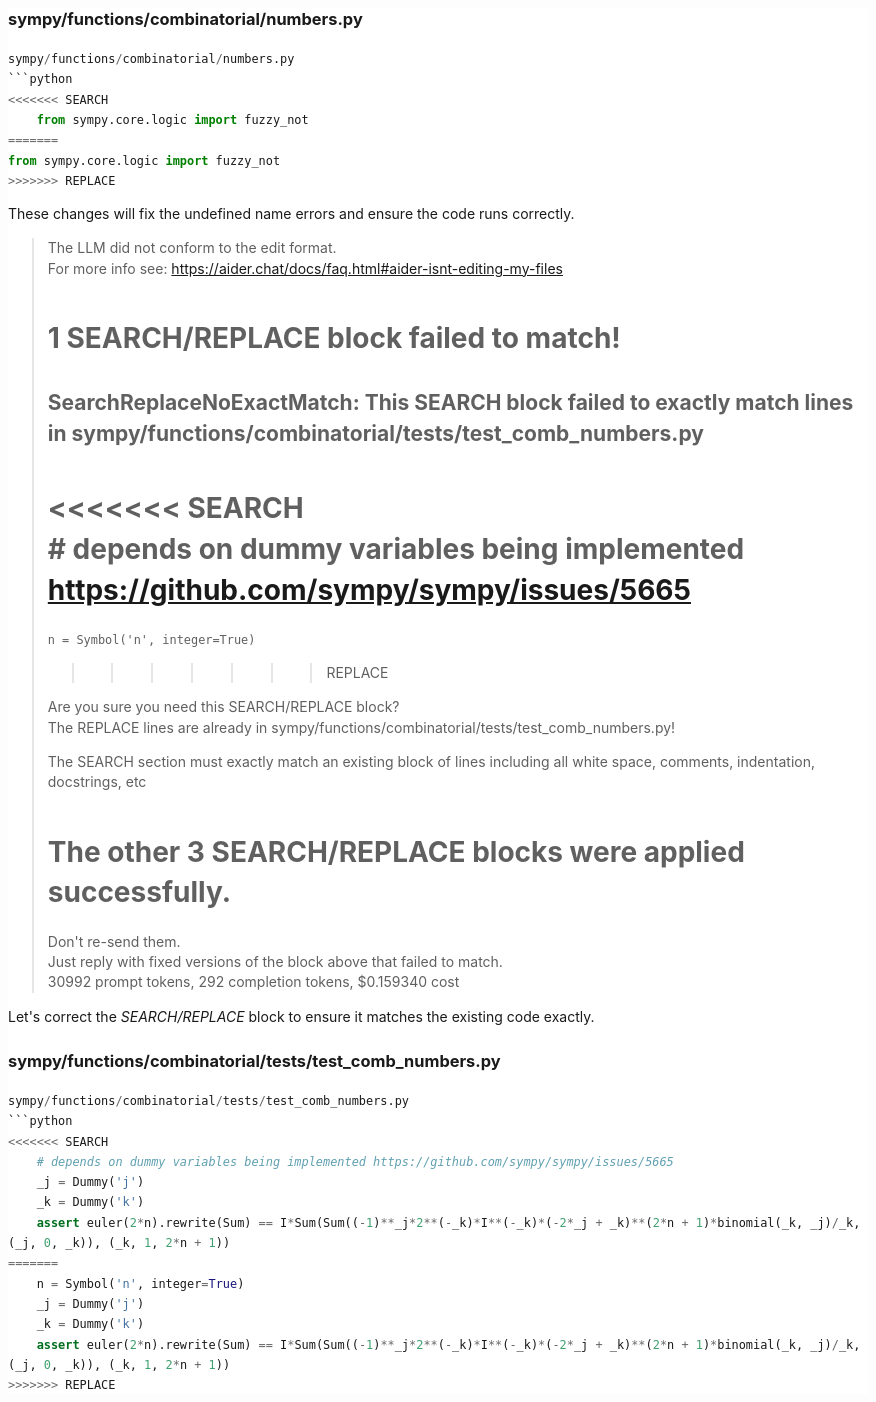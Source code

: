 ### sympy/functions/combinatorial/numbers.py

```python
sympy/functions/combinatorial/numbers.py
```python
<<<<<<< SEARCH
    from sympy.core.logic import fuzzy_not
=======
from sympy.core.logic import fuzzy_not
>>>>>>> REPLACE
```

These changes will fix the undefined name errors and ensure the code runs correctly.

> The LLM did not conform to the edit format.  
> For more info see: https://aider.chat/docs/faq.html#aider-isnt-editing-my-files  
> # 1 SEARCH/REPLACE block failed to match!  
>   
> ## SearchReplaceNoExactMatch: This SEARCH block failed to exactly match lines in sympy/functions/combinatorial/tests/test_comb_numbers.py  
> <<<<<<< SEARCH  
>     # depends on dummy variables being implemented https://github.com/sympy/sympy/issues/5665  
> =======  
>     n = Symbol('n', integer=True)  
> >>>>>>> REPLACE  
>   
> Are you sure you need this SEARCH/REPLACE block?  
> The REPLACE lines are already in sympy/functions/combinatorial/tests/test_comb_numbers.py!  
>   
> The SEARCH section must exactly match an existing block of lines including all white space, comments, indentation, docstrings, etc  
>   
> # The other 3 SEARCH/REPLACE blocks were applied successfully.  
> Don't re-send them.  
> Just reply with fixed versions of the block above that failed to match.  
> 30992 prompt tokens, 292 completion tokens, $0.159340 cost  

Let's correct the *SEARCH/REPLACE* block to ensure it matches the existing code exactly.

### sympy/functions/combinatorial/tests/test_comb_numbers.py

```python
sympy/functions/combinatorial/tests/test_comb_numbers.py
```python
<<<<<<< SEARCH
    # depends on dummy variables being implemented https://github.com/sympy/sympy/issues/5665
    _j = Dummy('j')
    _k = Dummy('k')
    assert euler(2*n).rewrite(Sum) == I*Sum(Sum((-1)**_j*2**(-_k)*I**(-_k)*(-2*_j + _k)**(2*n + 1)*binomial(_k, _j)/_k, (_j, 0, _k)), (_k, 1, 2*n + 1))
=======
    n = Symbol('n', integer=True)
    _j = Dummy('j')
    _k = Dummy('k')
    assert euler(2*n).rewrite(Sum) == I*Sum(Sum((-1)**_j*2**(-_k)*I**(-_k)*(-2*_j + _k)**(2*n + 1)*binomial(_k, _j)/_k, (_j, 0, _k)), (_k, 1, 2*n + 1))
>>>>>>> REPLACE
```
